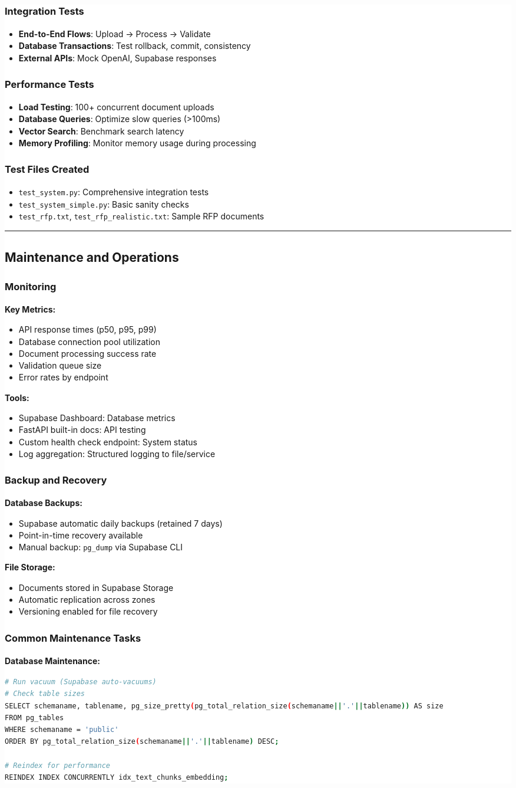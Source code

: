### Integration Tests
- **End-to-End Flows**: Upload → Process → Validate
- **Database Transactions**: Test rollback, commit, consistency
- **External APIs**: Mock OpenAI, Supabase responses

### Performance Tests
- **Load Testing**: 100+ concurrent document uploads
- **Database Queries**: Optimize slow queries (>100ms)
- **Vector Search**: Benchmark search latency
- **Memory Profiling**: Monitor memory usage during processing

### Test Files Created
- `test_system.py`: Comprehensive integration tests
- `test_system_simple.py`: Basic sanity checks
- `test_rfp.txt`, `test_rfp_realistic.txt`: Sample RFP documents

---

## Maintenance and Operations

### Monitoring

**Key Metrics:**
- API response times (p50, p95, p99)
- Database connection pool utilization
- Document processing success rate
- Validation queue size
- Error rates by endpoint

**Tools:**
- Supabase Dashboard: Database metrics
- FastAPI built-in docs: API testing
- Custom health check endpoint: System status
- Log aggregation: Structured logging to file/service

### Backup and Recovery

**Database Backups:**
- Supabase automatic daily backups (retained 7 days)
- Point-in-time recovery available
- Manual backup: `pg_dump` via Supabase CLI

**File Storage:**
- Documents stored in Supabase Storage
- Automatic replication across zones
- Versioning enabled for file recovery

### Common Maintenance Tasks

**Database Maintenance:**
```bash
# Run vacuum (Supabase auto-vacuums)
# Check table sizes
SELECT schemaname, tablename, pg_size_pretty(pg_total_relation_size(schemaname||'.'||tablename)) AS size
FROM pg_tables
WHERE schemaname = 'public'
ORDER BY pg_total_relation_size(schemaname||'.'||tablename) DESC;

# Reindex for performance
REINDEX INDEX CONCURRENTLY idx_text_chunks_embedding;
```

